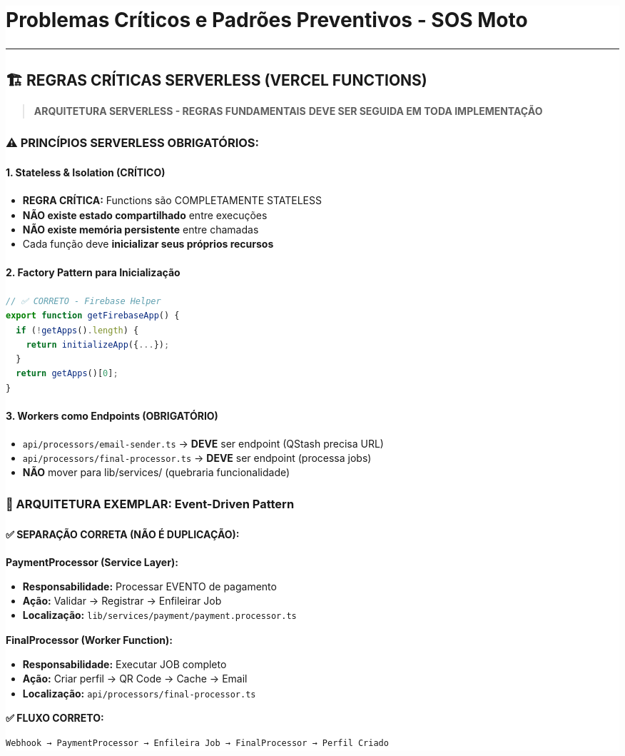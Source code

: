 # Problemas Críticos e Padrões Preventivos - SOS Moto

---

## 🏗️ REGRAS CRÍTICAS SERVERLESS (VERCEL FUNCTIONS)

> **ARQUITETURA SERVERLESS - REGRAS FUNDAMENTAIS**
> **DEVE SER SEGUIDA EM TODA IMPLEMENTAÇÃO**

### **⚠️ PRINCÍPIOS SERVERLESS OBRIGATÓRIOS:**

#### **1. Stateless & Isolation (CRÍTICO)**
- **REGRA CRÍTICA:** Functions são COMPLETAMENTE STATELESS
- **NÃO existe estado compartilhado** entre execuções
- **NÃO existe memória persistente** entre chamadas
- Cada função deve **inicializar seus próprios recursos**

#### **2. Factory Pattern para Inicialização**
```typescript
// ✅ CORRETO - Firebase Helper
export function getFirebaseApp() {
  if (!getApps().length) {
    return initializeApp({...});
  }
  return getApps()[0];
}
```

#### **3. Workers como Endpoints (OBRIGATÓRIO)**
- `api/processors/email-sender.ts` → **DEVE** ser endpoint (QStash precisa URL)
- `api/processors/final-processor.ts` → **DEVE** ser endpoint (processa jobs)
- **NÃO** mover para lib/services/ (quebraria funcionalidade)

### **🎯 ARQUITETURA EXEMPLAR: Event-Driven Pattern**

#### **✅ SEPARAÇÃO CORRETA (NÃO É DUPLICAÇÃO):**

**PaymentProcessor (Service Layer):**
- **Responsabilidade:** Processar EVENTO de pagamento
- **Ação:** Validar → Registrar → Enfileirar Job
- **Localização:** `lib/services/payment/payment.processor.ts`

**FinalProcessor (Worker Function):**
- **Responsabilidade:** Executar JOB completo
- **Ação:** Criar perfil → QR Code → Cache → Email
- **Localização:** `api/processors/final-processor.ts`

**✅ FLUXO CORRETO:**
```
Webhook → PaymentProcessor → Enfileira Job → FinalProcessor → Perfil Criado
```
